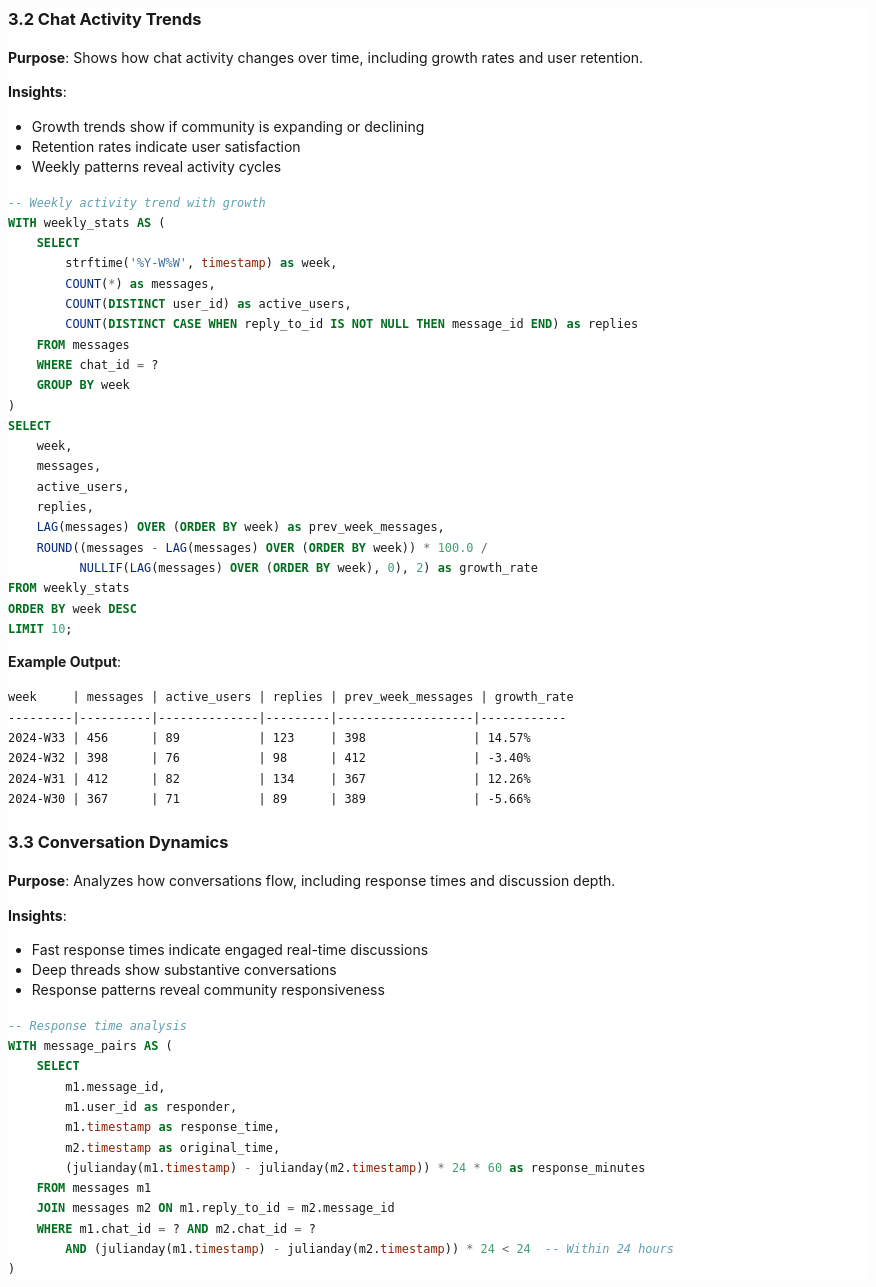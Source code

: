 ### 3.2 Chat Activity Trends

**Purpose**: Shows how chat activity changes over time, including growth rates and user retention.

**Insights**:
- Growth trends show if community is expanding or declining
- Retention rates indicate user satisfaction
- Weekly patterns reveal activity cycles

```sql
-- Weekly activity trend with growth
WITH weekly_stats AS (
    SELECT 
        strftime('%Y-W%W', timestamp) as week,
        COUNT(*) as messages,
        COUNT(DISTINCT user_id) as active_users,
        COUNT(DISTINCT CASE WHEN reply_to_id IS NOT NULL THEN message_id END) as replies
    FROM messages
    WHERE chat_id = ?
    GROUP BY week
)
SELECT 
    week,
    messages,
    active_users,
    replies,
    LAG(messages) OVER (ORDER BY week) as prev_week_messages,
    ROUND((messages - LAG(messages) OVER (ORDER BY week)) * 100.0 / 
          NULLIF(LAG(messages) OVER (ORDER BY week), 0), 2) as growth_rate
FROM weekly_stats
ORDER BY week DESC
LIMIT 10;
```

**Example Output**:
```
week     | messages | active_users | replies | prev_week_messages | growth_rate
---------|----------|--------------|---------|-------------------|------------
2024-W33 | 456      | 89           | 123     | 398               | 14.57%
2024-W32 | 398      | 76           | 98      | 412               | -3.40%
2024-W31 | 412      | 82           | 134     | 367               | 12.26%
2024-W30 | 367      | 71           | 89      | 389               | -5.66%
```

### 3.3 Conversation Dynamics

**Purpose**: Analyzes how conversations flow, including response times and discussion depth.

**Insights**:
- Fast response times indicate engaged real-time discussions
- Deep threads show substantive conversations
- Response patterns reveal community responsiveness

```sql
-- Response time analysis
WITH message_pairs AS (
    SELECT 
        m1.message_id,
        m1.user_id as responder,
        m1.timestamp as response_time,
        m2.timestamp as original_time,
        (julianday(m1.timestamp) - julianday(m2.timestamp)) * 24 * 60 as response_minutes
    FROM messages m1
    JOIN messages m2 ON m1.reply_to_id = m2.message_id
    WHERE m1.chat_id = ? AND m2.chat_id = ?
        AND (julianday(m1.timestamp) - julianday(m2.timestamp)) * 24 < 24  -- Within 24 hours
)
```